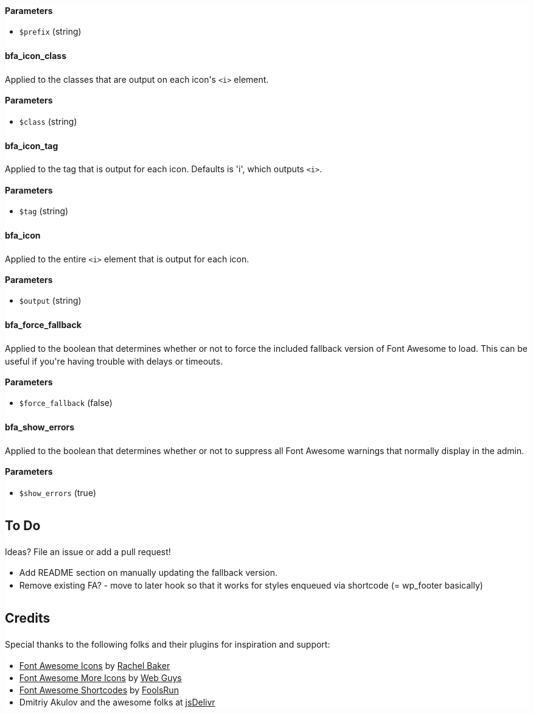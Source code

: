 **Parameters**

* `$prefix` (string)

#### bfa_icon_class ####
Applied to the classes that are output on each icon's `<i>` element.

**Parameters**

* `$class` (string)

#### bfa_icon_tag ####
Applied to the tag that is output for each icon. Defaults is 'i', which outputs `<i>`.

**Parameters**

* `$tag` (string)

#### bfa_icon ####
Applied to the entire `<i>` element that is output for each icon.

**Parameters**

* `$output` (string)

#### bfa_force_fallback ####
Applied to the boolean that determines whether or not to force the included fallback version of Font Awesome to load. This can be useful if you're having trouble with delays or timeouts.

**Parameters**

* `$force_fallback` (false)

#### bfa_show_errors ####
Applied to the boolean that determines whether or not to suppress all Font Awesome warnings that normally display in the admin.

**Parameters**

* `$show_errors` (true)


## To Do ##
Ideas? File an issue or add a pull request!
* Add README section on manually updating the fallback version.
* Remove existing FA? - move to later hook so that it works for styles enqueued via shortcode (= wp_footer basically)

## Credits ##
Special thanks to the following folks and their plugins for inspiration and support:
* [Font Awesome Icons](http://wordpress.org/plugins/font-awesome/ "Font Awesome Icons") by [Rachel Baker](http://rachelbaker.me/ "Rachel Baker")
* [Font Awesome More Icons](https://wordpress.org/plugins/font-awesome-more-icons/ "Font Awesome More Icons") by [Web Guys](http://webguysaz.com/ "Web Guys")
* [Font Awesome Shortcodes](https://wordpress.org/plugins/font-awesome-shortcodes/) by [FoolsRun](https://profiles.wordpress.org/foolsrun/ "FoolsRun")
* Dmitriy Akulov and the awesome folks at [jsDelivr](http://www.jsdelivr.com/)
